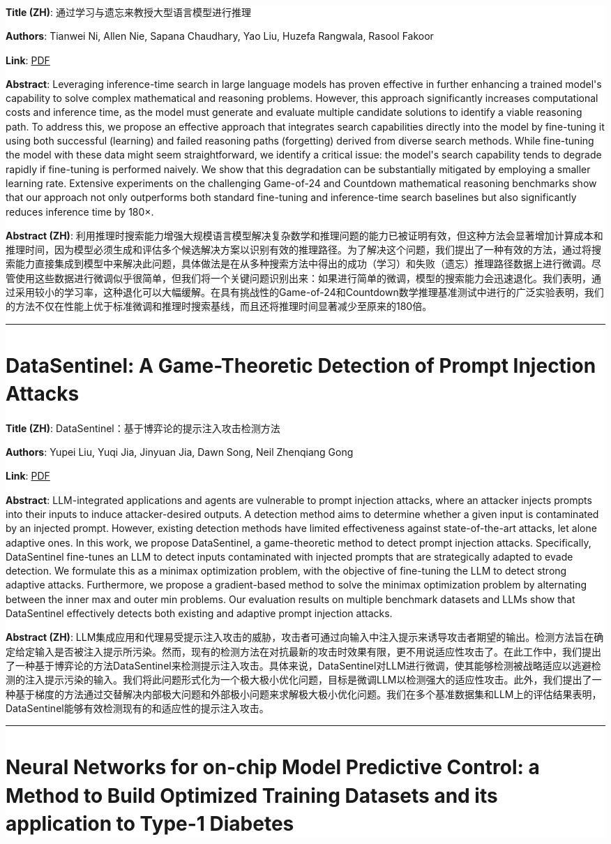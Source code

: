 **Title (ZH)**: 通过学习与遗忘来教授大型语言模型进行推理 

**Authors**: Tianwei Ni, Allen Nie, Sapana Chaudhary, Yao Liu, Huzefa Rangwala, Rasool Fakoor  

**Link**: [PDF](https://arxiv.org/pdf/2504.11364)  

**Abstract**: Leveraging inference-time search in large language models has proven effective in further enhancing a trained model's capability to solve complex mathematical and reasoning problems. However, this approach significantly increases computational costs and inference time, as the model must generate and evaluate multiple candidate solutions to identify a viable reasoning path. To address this, we propose an effective approach that integrates search capabilities directly into the model by fine-tuning it using both successful (learning) and failed reasoning paths (forgetting) derived from diverse search methods. While fine-tuning the model with these data might seem straightforward, we identify a critical issue: the model's search capability tends to degrade rapidly if fine-tuning is performed naively. We show that this degradation can be substantially mitigated by employing a smaller learning rate. Extensive experiments on the challenging Game-of-24 and Countdown mathematical reasoning benchmarks show that our approach not only outperforms both standard fine-tuning and inference-time search baselines but also significantly reduces inference time by 180$\times$. 

**Abstract (ZH)**: 利用推理时搜索能力增强大规模语言模型解决复杂数学和推理问题的能力已被证明有效，但这种方法会显著增加计算成本和推理时间，因为模型必须生成和评估多个候选解决方案以识别有效的推理路径。为了解决这个问题，我们提出了一种有效的方法，通过将搜索能力直接集成到模型中来解决此问题，具体做法是在从多种搜索方法中得出的成功（学习）和失败（遗忘）推理路径数据上进行微调。尽管使用这些数据进行微调似乎很简单，但我们将一个关键问题识别出来：如果进行简单的微调，模型的搜索能力会迅速退化。我们表明，通过采用较小的学习率，这种退化可以大幅缓解。在具有挑战性的Game-of-24和Countdown数学推理基准测试中进行的广泛实验表明，我们的方法不仅在性能上优于标准微调和推理时搜索基线，而且还将推理时间显著减少至原来的180倍。 

---
# DataSentinel: A Game-Theoretic Detection of Prompt Injection Attacks 

**Title (ZH)**: DataSentinel：基于博弈论的提示注入攻击检测方法 

**Authors**: Yupei Liu, Yuqi Jia, Jinyuan Jia, Dawn Song, Neil Zhenqiang Gong  

**Link**: [PDF](https://arxiv.org/pdf/2504.11358)  

**Abstract**: LLM-integrated applications and agents are vulnerable to prompt injection attacks, where an attacker injects prompts into their inputs to induce attacker-desired outputs. A detection method aims to determine whether a given input is contaminated by an injected prompt. However, existing detection methods have limited effectiveness against state-of-the-art attacks, let alone adaptive ones. In this work, we propose DataSentinel, a game-theoretic method to detect prompt injection attacks. Specifically, DataSentinel fine-tunes an LLM to detect inputs contaminated with injected prompts that are strategically adapted to evade detection. We formulate this as a minimax optimization problem, with the objective of fine-tuning the LLM to detect strong adaptive attacks. Furthermore, we propose a gradient-based method to solve the minimax optimization problem by alternating between the inner max and outer min problems. Our evaluation results on multiple benchmark datasets and LLMs show that DataSentinel effectively detects both existing and adaptive prompt injection attacks. 

**Abstract (ZH)**: LLM集成应用和代理易受提示注入攻击的威胁，攻击者可通过向输入中注入提示来诱导攻击者期望的输出。检测方法旨在确定给定输入是否被注入提示所污染。然而，现有的检测方法在对抗最新的攻击时效果有限，更不用说适应性攻击了。在此工作中，我们提出了一种基于博弈论的方法DataSentinel来检测提示注入攻击。具体来说，DataSentinel对LLM进行微调，使其能够检测被战略适应以逃避检测的注入提示污染的输入。我们将此问题形式化为一个极大极小优化问题，目标是微调LLM以检测强大的适应性攻击。此外，我们提出了一种基于梯度的方法通过交替解决内部极大问题和外部极小问题来求解极大极小优化问题。我们在多个基准数据集和LLM上的评估结果表明，DataSentinel能够有效检测现有的和适应性的提示注入攻击。 

---
# Neural Networks for on-chip Model Predictive Control: a Method to Build Optimized Training Datasets and its application to Type-1 Diabetes 
